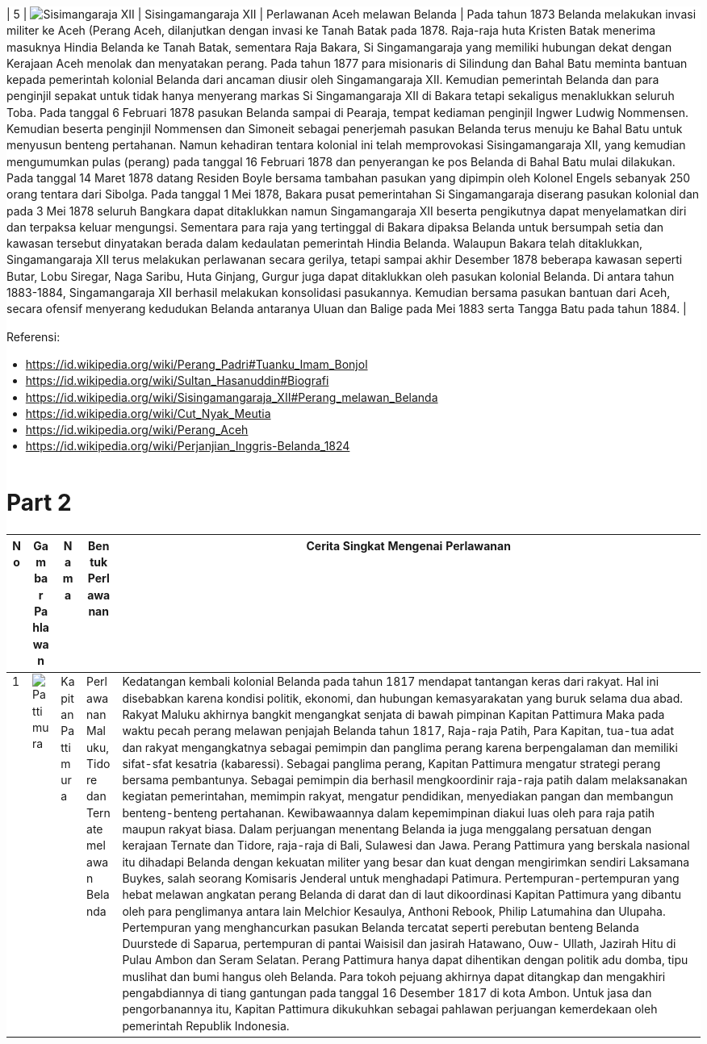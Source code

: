 | 5 | ![Sisimangaraja XII](https://raw.githubusercontent.com/fhsch/Perlawanan-Rakyat-Indonesia/main/static/sisingamangaraja-xii.jpg) | Sisingamangaraja XII | Perlawanan Aceh melawan Belanda | Pada tahun 1873 Belanda melakukan invasi militer ke Aceh (Perang Aceh, dilanjutkan dengan invasi ke Tanah Batak pada 1878. Raja-raja huta Kristen Batak menerima masuknya Hindia Belanda ke Tanah Batak, sementara Raja Bakara, Si Singamangaraja yang memiliki hubungan dekat dengan Kerajaan Aceh menolak dan menyatakan perang. Pada tahun 1877 para misionaris di Silindung dan Bahal Batu meminta bantuan kepada pemerintah kolonial Belanda dari ancaman diusir oleh Singamangaraja XII. Kemudian pemerintah Belanda dan para penginjil sepakat untuk tidak hanya menyerang markas Si Singamangaraja XII di Bakara tetapi sekaligus menaklukkan seluruh Toba. Pada tanggal 6 Februari 1878 pasukan Belanda sampai di Pearaja, tempat kediaman penginjil Ingwer Ludwig Nommensen. Kemudian beserta penginjil Nommensen dan Simoneit sebagai penerjemah pasukan Belanda terus menuju ke Bahal Batu untuk menyusun benteng pertahanan. Namun kehadiran tentara kolonial ini telah memprovokasi Sisingamangaraja XII, yang kemudian mengumumkan pulas (perang) pada tanggal 16 Februari 1878 dan penyerangan ke pos Belanda di Bahal Batu mulai dilakukan. Pada tanggal 14 Maret 1878 datang Residen Boyle bersama tambahan pasukan yang dipimpin oleh Kolonel Engels sebanyak 250 orang tentara dari Sibolga. Pada tanggal 1 Mei 1878, Bakara pusat pemerintahan Si Singamangaraja diserang pasukan kolonial dan pada 3 Mei 1878 seluruh Bangkara dapat ditaklukkan namun Singamangaraja XII beserta pengikutnya dapat menyelamatkan diri dan terpaksa keluar mengungsi. Sementara para raja yang tertinggal di Bakara dipaksa Belanda untuk bersumpah setia dan kawasan tersebut dinyatakan berada dalam kedaulatan pemerintah Hindia Belanda. Walaupun Bakara telah ditaklukkan, Singamangaraja XII terus melakukan perlawanan secara gerilya, tetapi sampai akhir Desember 1878 beberapa kawasan seperti Butar, Lobu Siregar, Naga Saribu, Huta Ginjang, Gurgur juga dapat ditaklukkan oleh pasukan kolonial Belanda. Di antara tahun 1883-1884, Singamangaraja XII berhasil melakukan konsolidasi pasukannya. Kemudian bersama pasukan bantuan dari Aceh, secara ofensif menyerang kedudukan Belanda antaranya Uluan dan Balige pada Mei 1883 serta Tangga Batu pada tahun 1884. |

Referensi:
-	https://id.wikipedia.org/wiki/Perang_Padri#Tuanku_Imam_Bonjol
-	https://id.wikipedia.org/wiki/Sultan_Hasanuddin#Biografi
-	https://id.wikipedia.org/wiki/Sisingamangaraja_XII#Perang_melawan_Belanda
-	https://id.wikipedia.org/wiki/Cut_Nyak_Meutia
-	https://id.wikipedia.org/wiki/Perang_Aceh
-	https://id.wikipedia.org/wiki/Perjanjian_Inggris-Belanda_1824 

# Part 2

| No | Gambar Pahlawan | Nama | Bentuk Perlawanan | Cerita Singkat Mengenai Perlawanan |
|-|-|-|-|-|
| 1 | ![Pattimura](https://raw.githubusercontent.com/fhsch/Perlawanan-Rakyat-Indonesia/main/static/pattimura.jpg) | Kapitan Pattimura | Perlawanan Maluku, Tidore dan Ternate melawan Belanda | Kedatangan kembali kolonial Belanda pada tahun 1817 mendapat tantangan keras dari rakyat. Hal ini disebabkan karena kondisi politik, ekonomi, dan hubungan kemasyarakatan yang buruk selama dua abad. Rakyat Maluku akhirnya bangkit mengangkat senjata di bawah pimpinan Kapitan Pattimura Maka pada waktu pecah perang melawan penjajah Belanda tahun 1817, Raja-raja Patih, Para Kapitan, tua-tua adat dan rakyat mengangkatnya sebagai pemimpin dan panglima perang karena berpengalaman dan memiliki sifat-sfat kesatria (kabaressi). Sebagai panglima perang, Kapitan Pattimura mengatur strategi perang bersama pembantunya. Sebagai pemimpin dia berhasil mengkoordinir raja-raja patih dalam melaksanakan kegiatan pemerintahan, memimpin rakyat, mengatur pendidikan, menyediakan pangan dan membangun benteng-benteng pertahanan. Kewibawaannya dalam kepemimpinan diakui luas oleh para raja patih maupun rakyat biasa. Dalam perjuangan menentang Belanda ia juga menggalang persatuan dengan kerajaan Ternate dan Tidore, raja-raja di Bali, Sulawesi dan Jawa. Perang Pattimura yang berskala nasional itu dihadapi Belanda dengan kekuatan militer yang besar dan kuat dengan mengirimkan sendiri Laksamana Buykes, salah seorang Komisaris Jenderal untuk menghadapi Patimura. Pertempuran-pertempuran yang hebat melawan angkatan perang Belanda di darat dan di laut dikoordinasi Kapitan Pattimura yang dibantu oleh para penglimanya antara lain Melchior Kesaulya, Anthoni Rebook, Philip Latumahina dan Ulupaha. Pertempuran yang menghancurkan pasukan Belanda tercatat seperti perebutan benteng Belanda Duurstede di Saparua, pertempuran di pantai Waisisil dan jasirah Hatawano, Ouw- Ullath, Jazirah Hitu di Pulau Ambon dan Seram Selatan. Perang Pattimura hanya dapat dihentikan dengan politik adu domba, tipu muslihat dan bumi hangus oleh Belanda. Para tokoh pejuang akhirnya dapat ditangkap dan mengakhiri pengabdiannya di tiang gantungan pada tanggal 16 Desember 1817 di kota Ambon. Untuk jasa dan pengorbanannya itu, Kapitan Pattimura dikukuhkan sebagai pahlawan perjuangan kemerdekaan oleh pemerintah Republik Indonesia. |